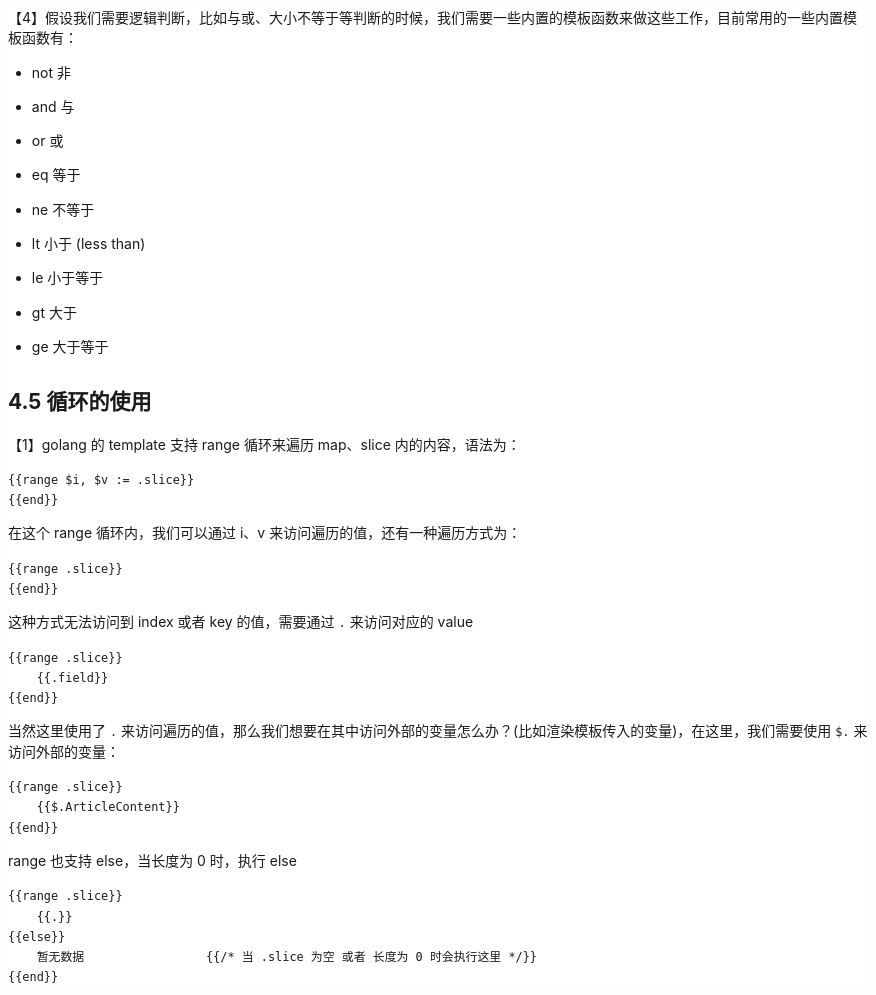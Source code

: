 
【4】假设我们需要逻辑判断，比如与或、大小不等于等判断的时候，我们需要一些内置的模板函数来做这些工作，目前常用的一些内置模板函数有：

- not 非 				

- and 与 				

- or 或 				

- eq 等于 				

- ne 不等于 				

- lt 小于 (less than) 				

- le 小于等于 				

- gt 大于 				

- ge 大于等于



## 4.5 循环的使用

【1】golang 的 template 支持 range 循环来遍历 map、slice 内的内容，语法为：

```
{{range $i, $v := .slice}}
{{end}}
```

在这个 range 循环内，我们可以通过 i、v 来访问遍历的值，还有一种遍历方式为：

```
{{range .slice}}
{{end}}
```

这种方式无法访问到 index 或者 key 的值，需要通过 `.` 来访问对应的 value

```
{{range .slice}}
    {{.field}}
{{end}}
```

当然这里使用了 `.` 来访问遍历的值，那么我们想要在其中访问外部的变量怎么办？(比如渲染模板传入的变量)，在这里，我们需要使用 `$.` 来访问外部的变量：

```
{{range .slice}}
	{{$.ArticleContent}}
{{end}}
```

range 也支持 else，当长度为 0 时，执行 else

```
{{range .slice}}
    {{.}}
{{else}}
    暂无数据                 {{/* 当 .slice 为空 或者 长度为 0 时会执行这里 */}}
{{end}}
```
